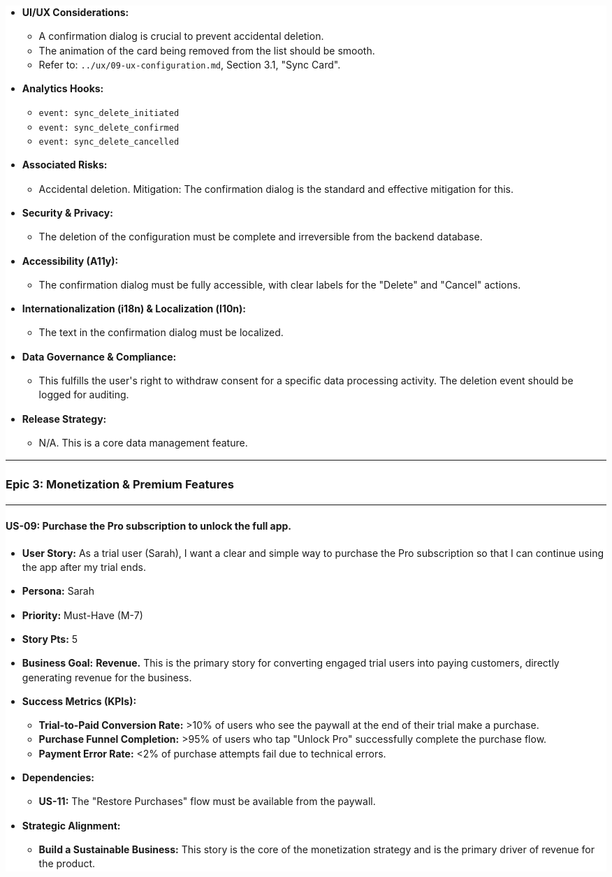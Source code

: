 *   **UI/UX Considerations:**
    *   A confirmation dialog is crucial to prevent accidental deletion.
    *   The animation of the card being removed from the list should be smooth.
    *   Refer to: `../ux/09-ux-configuration.md`, Section 3.1, "Sync Card".

*   **Analytics Hooks:**
    *   `event: sync_delete_initiated`
    *   `event: sync_delete_confirmed`
    *   `event: sync_delete_cancelled`

*   **Associated Risks:**
    *   Accidental deletion. Mitigation: The confirmation dialog is the standard and effective mitigation for this.

*   **Security & Privacy:**
    *   The deletion of the configuration must be complete and irreversible from the backend database.
*   **Accessibility (A11y):**
    *   The confirmation dialog must be fully accessible, with clear labels for the "Delete" and "Cancel" actions.
*   **Internationalization (i18n) & Localization (l10n):**
    *   The text in the confirmation dialog must be localized.
*   **Data Governance & Compliance:**
    *   This fulfills the user's right to withdraw consent for a specific data processing activity. The deletion event should be logged for auditing.
*   **Release Strategy:**
    *   N/A. This is a core data management feature.

---

### Epic 3: Monetization & Premium Features

---

#### **US-09:** Purchase the Pro subscription to unlock the full app.
*   **User Story:** As a trial user (Sarah), I want a clear and simple way to purchase the Pro subscription so that I can continue using the app after my trial ends.
*   **Persona:** Sarah
*   **Priority:** Must-Have (M-7)
*   **Story Pts:** 5

*   **Business Goal:** **Revenue.** This is the primary story for converting engaged trial users into paying customers, directly generating revenue for the business.
*   **Success Metrics (KPIs):**
    *   **Trial-to-Paid Conversion Rate:** >10% of users who see the paywall at the end of their trial make a purchase.
    *   **Purchase Funnel Completion:** >95% of users who tap "Unlock Pro" successfully complete the purchase flow.
    *   **Payment Error Rate:** <2% of purchase attempts fail due to technical errors.

*   **Dependencies:**
    *   **US-11:** The "Restore Purchases" flow must be available from the paywall.

*   **Strategic Alignment:**
    *   **Build a Sustainable Business:** This story is the core of the monetization strategy and is the primary driver of revenue for the product.

